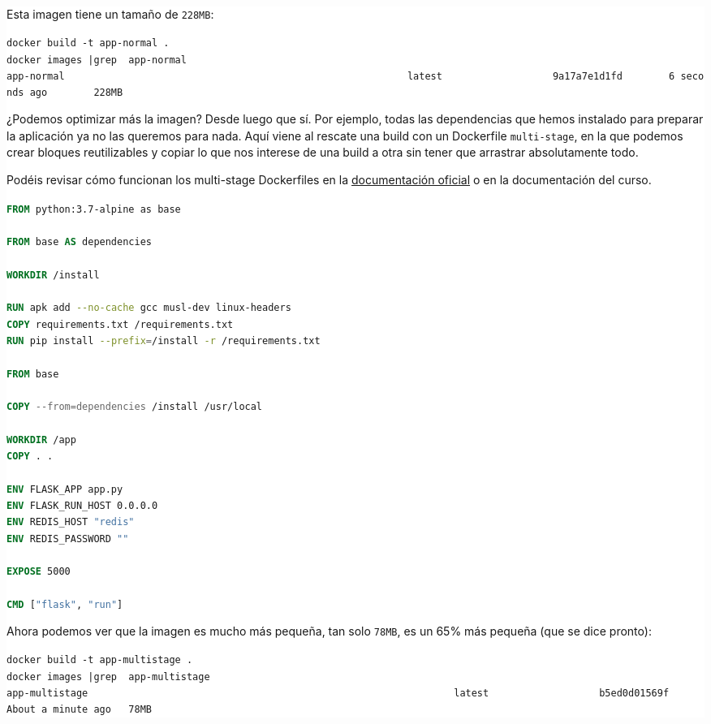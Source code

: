 Esta imagen tiene un tamaño de `228MB`:

```
docker build -t app-normal .
docker images |grep  app-normal
app-normal                                                           latest                   9a17a7e1d1fd        6 seconds ago        228MB
```

¿Podemos optimizar más la imagen? Desde luego que sí. Por ejemplo, todas las dependencias que hemos instalado para preparar la aplicación ya no las queremos para nada. Aquí viene al rescate una build con un Dockerfile `multi-stage`, en la que podemos crear bloques reutilizables y copiar lo que nos interese de una build a otra sin tener que arrastrar absolutamente todo.

Podéis revisar cómo funcionan los multi-stage Dockerfiles en la [documentación oficial](https://docs.docker.com/develop/develop-images/multistage-build/) o en la documentación del curso.

```dockerfile
FROM python:3.7-alpine as base

FROM base AS dependencies

WORKDIR /install

RUN apk add --no-cache gcc musl-dev linux-headers
COPY requirements.txt /requirements.txt
RUN pip install --prefix=/install -r /requirements.txt

FROM base

COPY --from=dependencies /install /usr/local

WORKDIR /app
COPY . .

ENV FLASK_APP app.py
ENV FLASK_RUN_HOST 0.0.0.0
ENV REDIS_HOST "redis"
ENV REDIS_PASSWORD ""

EXPOSE 5000

CMD ["flask", "run"]
```

Ahora podemos ver que la imagen es mucho más pequeña, tan solo `78MB`, es un 65% más pequeña (que se dice pronto):

```
docker build -t app-multistage .
docker images |grep  app-multistage
app-multistage                                                               latest                   b5ed0d01569f        About a minute ago   78MB
```
